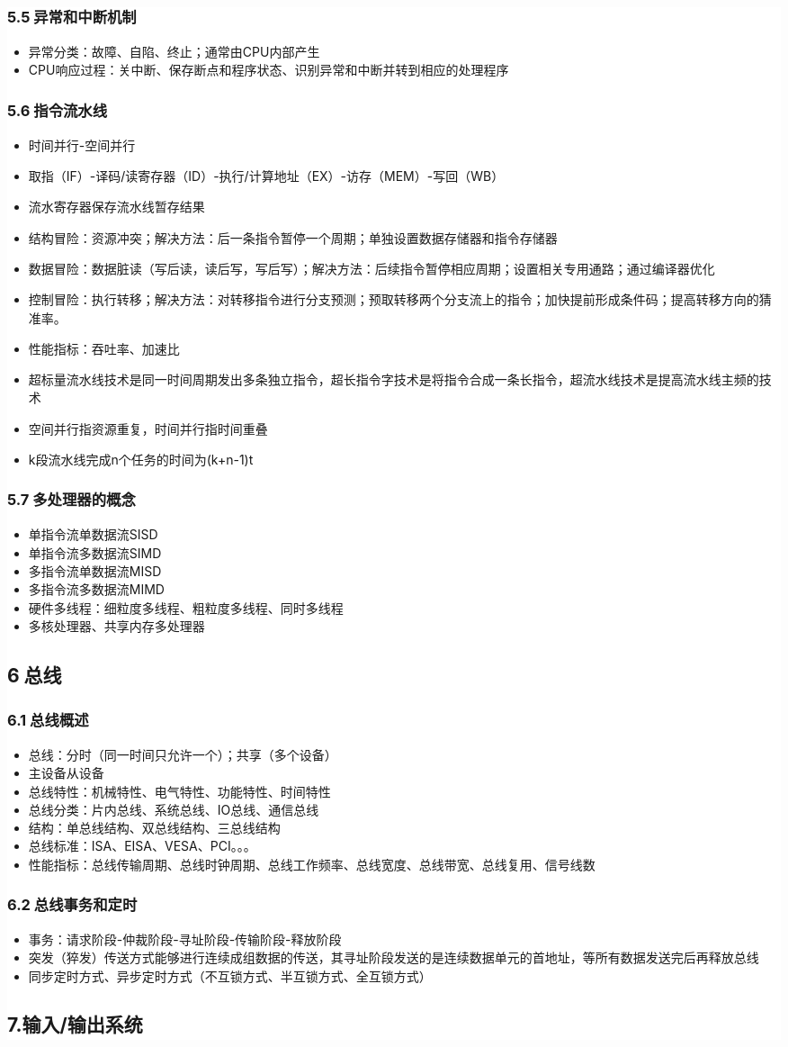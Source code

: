 ### 5.5 异常和中断机制

*   异常分类：故障、自陷、终止；通常由CPU内部产生
*   CPU响应过程：关中断、保存断点和程序状态、识别异常和中断并转到相应的处理程序

### 5.6 指令流水线

*   时间并行-空间并行

*   取指（IF）-译码/读寄存器（ID）-执行/计算地址（EX）-访存（MEM）-写回（WB）

*   流水寄存器保存流水线暂存结果

*   结构冒险：资源冲突；解决方法：后一条指令暂停一个周期；单独设置数据存储器和指令存储器

*   数据冒险：数据脏读（写后读，读后写，写后写）；解决方法：后续指令暂停相应周期；设置相关专用通路；通过编译器优化

*   控制冒险：执行转移；解决方法：对转移指令进行分支预测；预取转移两个分支流上的指令；加快提前形成条件码；提高转移方向的猜准率。

*   性能指标：吞吐率、加速比

*   超标量流水线技术是同一时间周期发出多条独立指令，超长指令字技术是将指令合成一条长指令，超流水线技术是提高流水线主频的技术

*   空间并行指资源重复，时间并行指时间重叠

*   k段流水线完成n个任务的时间为(k+n-1)t

### 5.7 多处理器的概念

*   单指令流单数据流SISD
*   单指令流多数据流SIMD
*   多指令流单数据流MISD
*   多指令流多数据流MIMD
*   硬件多线程：细粒度多线程、粗粒度多线程、同时多线程
*   多核处理器、共享内存多处理器

## 6 总线

### 6.1 总线概述

*   总线：分时（同一时间只允许一个）；共享（多个设备）
*   主设备从设备
*   总线特性：机械特性、电气特性、功能特性、时间特性
*   总线分类：片内总线、系统总线、IO总线、通信总线
*   结构：单总线结构、双总线结构、三总线结构
*   总线标准：ISA、EISA、VESA、PCI。。。
*   性能指标：总线传输周期、总线时钟周期、总线工作频率、总线宽度、总线带宽、总线复用、信号线数

### 6.2 总线事务和定时

*   事务：请求阶段-仲裁阶段-寻址阶段-传输阶段-释放阶段
*   突发（猝发）传送方式能够进行连续成组数据的传送，其寻址阶段发送的是连续数据单元的首地址，等所有数据发送完后再释放总线
*   同步定时方式、异步定时方式（不互锁方式、半互锁方式、全互锁方式）

## 7.输入/输出系统
